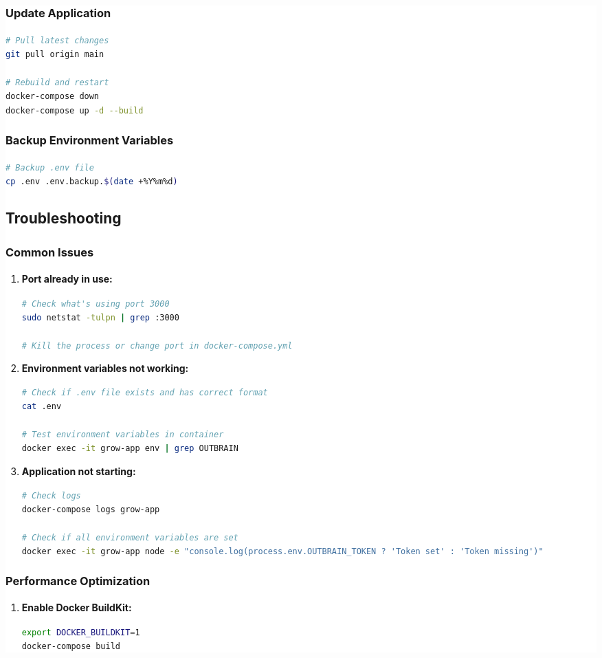### Update Application
```bash
# Pull latest changes
git pull origin main

# Rebuild and restart
docker-compose down
docker-compose up -d --build
```

### Backup Environment Variables
```bash
# Backup .env file
cp .env .env.backup.$(date +%Y%m%d)
```

## Troubleshooting

### Common Issues

1. **Port already in use:**
   ```bash
   # Check what's using port 3000
   sudo netstat -tulpn | grep :3000
   
   # Kill the process or change port in docker-compose.yml
   ```

2. **Environment variables not working:**
   ```bash
   # Check if .env file exists and has correct format
   cat .env
   
   # Test environment variables in container
   docker exec -it grow-app env | grep OUTBRAIN
   ```

3. **Application not starting:**
   ```bash
   # Check logs
   docker-compose logs grow-app
   
   # Check if all environment variables are set
   docker exec -it grow-app node -e "console.log(process.env.OUTBRAIN_TOKEN ? 'Token set' : 'Token missing')"
   ```

### Performance Optimization

1. **Enable Docker BuildKit:**
   ```bash
   export DOCKER_BUILDKIT=1
   docker-compose build
   ```
